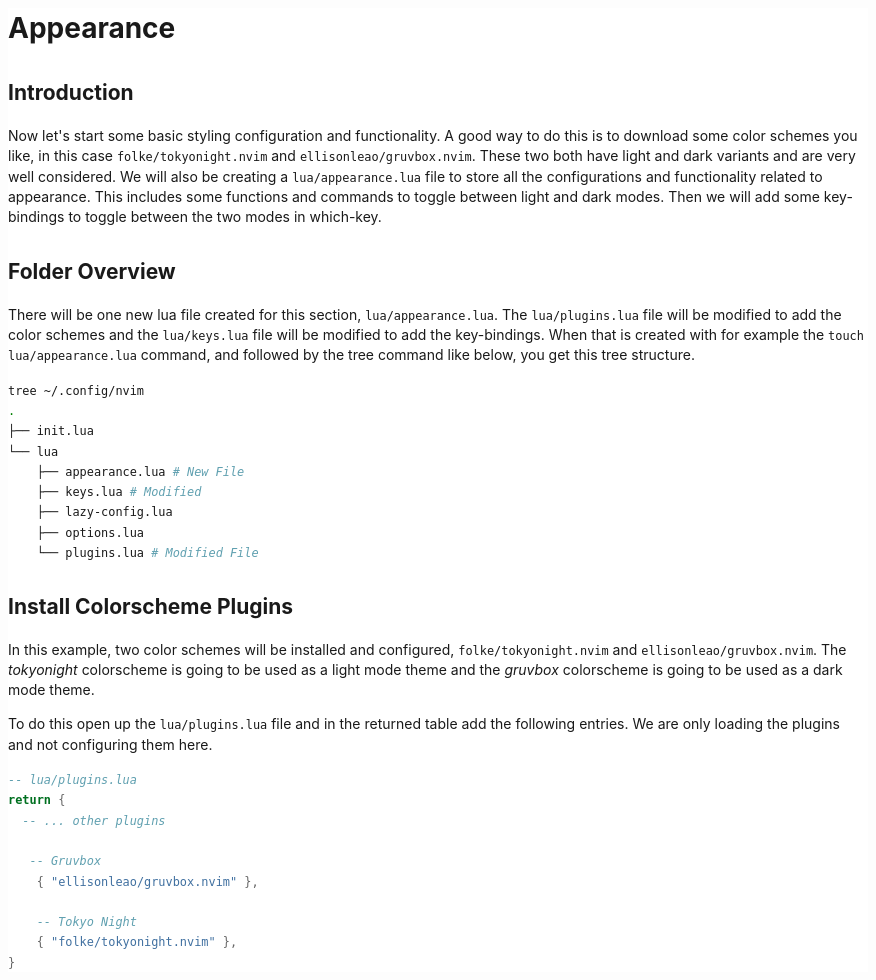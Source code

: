# Appearance

## Introduction

Now let's start some basic styling configuration and functionality.
A good way to do this is to download some color schemes you like,
in this case `folke/tokyonight.nvim` and `ellisonleao/gruvbox.nvim`.
These two both have light and dark variants and are very well considered.
We will also be creating a `lua/appearance.lua` file to store all the
configurations and functionality related to appearance.
This includes some functions and commands to toggle between light and dark modes.
Then we will add some key-bindings to toggle between the two modes in which-key.

## Folder Overview

There will be one new lua file created for this section, `lua/appearance.lua`.
The `lua/plugins.lua` file will be modified to add the color schemes and
the `lua/keys.lua` file will be modified to add the key-bindings.
When that is created with for example the `touch lua/appearance.lua` command,
and followed by the tree command like below, you get this tree structure.

```sh
tree ~/.config/nvim
.
├── init.lua
└── lua
    ├── appearance.lua # New File
    ├── keys.lua # Modified
    ├── lazy-config.lua
    ├── options.lua
    └── plugins.lua # Modified File
```

## Install Colorscheme Plugins

In this example,
two color schemes will be installed and configured,
`folke/tokyonight.nvim` and `ellisonleao/gruvbox.nvim`.
The *tokyonight* colorscheme is going to be used as a light mode theme and
the *gruvbox* colorscheme is going to be used as a dark mode theme.

To do this open up the `lua/plugins.lua` file and
in the returned table add the following entries.
We are only loading the plugins and not configuring them here.

```lua
-- lua/plugins.lua
return {
  -- ... other plugins

   -- Gruvbox
    { "ellisonleao/gruvbox.nvim" },

    -- Tokyo Night
    { "folke/tokyonight.nvim" },
}
```
